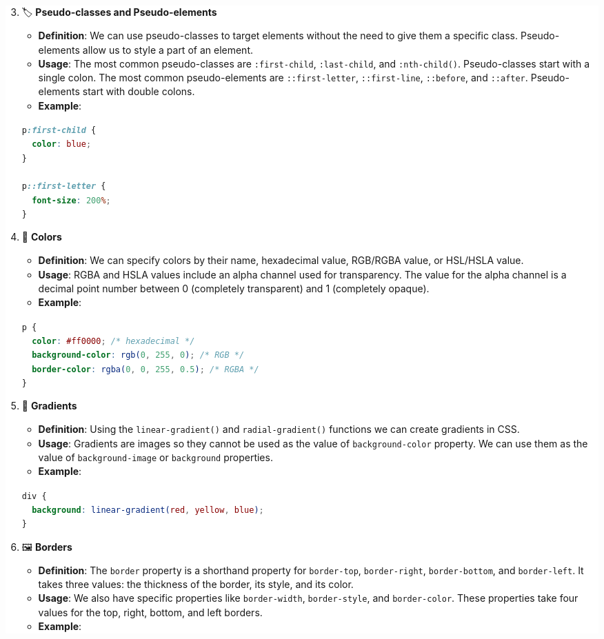 3. 🏷️ **Pseudo-classes and Pseudo-elements**

   - **Definition**: We can use pseudo-classes to target elements without the need to give them a specific class. Pseudo-elements allow us to style a part of an element.
   - **Usage**: The most common pseudo-classes are `:first-child`, `:last-child`, and `:nth-child()`. Pseudo-classes start with a single colon. The most common pseudo-elements are `::first-letter`, `::first-line`, `::before`, and `::after`. Pseudo-elements start with double colons.
   - **Example**:

   ```css
   p:first-child {
     color: blue;
   }

   p::first-letter {
     font-size: 200%;
   }
   ```

4. 🎨 **Colors**

   - **Definition**: We can specify colors by their name, hexadecimal value, RGB/RGBA value, or HSL/HSLA value.
   - **Usage**: RGBA and HSLA values include an alpha channel used for transparency. The value for the alpha channel is a decimal point number between 0 (completely transparent) and 1 (completely opaque).
   - **Example**:

   ```css
   p {
     color: #ff0000; /* hexadecimal */
     background-color: rgb(0, 255, 0); /* RGB */
     border-color: rgba(0, 0, 255, 0.5); /* RGBA */
   }
   ```

5. 🌈 **Gradients**

   - **Definition**: Using the `linear-gradient()` and `radial-gradient()` functions we can create gradients in CSS.
   - **Usage**: Gradients are images so they cannot be used as the value of `background-color` property. We can use them as the value of `background-image` or `background` properties.
   - **Example**:

   ```css
   div {
     background: linear-gradient(red, yellow, blue);
   }
   ```

6. 🖼️ **Borders**

   - **Definition**: The `border` property is a shorthand property for `border-top`, `border-right`, `border-bottom`, and `border-left`. It takes three values: the thickness of the border, its style, and its color.
   - **Usage**: We also have specific properties like `border-width`, `border-style`, and `border-color`. These properties take four values for the top, right, bottom, and left borders.
   - **Example**:

